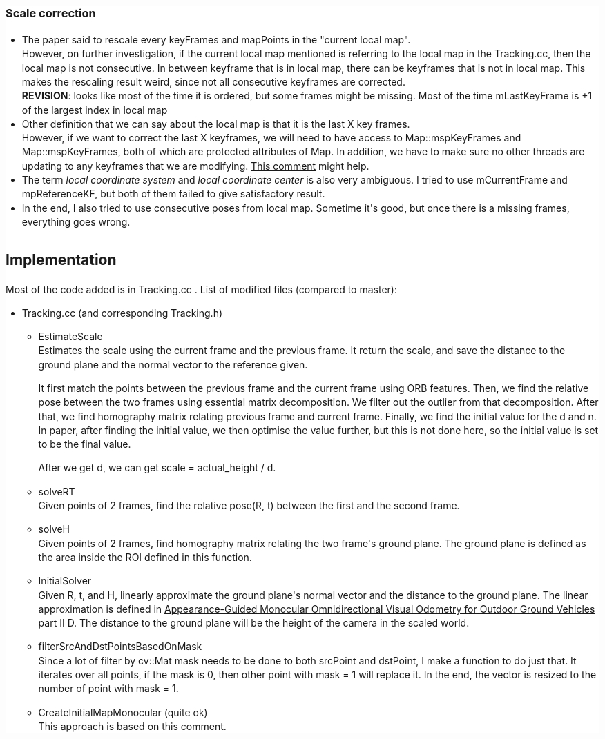 ### Scale correction
- The paper said to rescale every keyFrames and mapPoints in the "current local map".  
However, on further investigation, if the current local map mentioned is referring to the local map in the Tracking.cc, then the local map is not consecutive.
In between keyframe that is in local map, there can be keyframes that is not in local map. This makes the rescaling result 
weird, since not all consecutive keyframes are corrected.  
 **REVISION**: looks like most of the time it is ordered, but some frames might be missing.
Most of the time mLastKeyFrame is +1 of the largest index in local map
- Other definition that we can say about the local map is that it is the last X key frames.  
However, if we want to correct the last X keyframes, we will need to have access to Map::mspKeyFrames and Map::mspKeyFrames, 
both of which are protected attributes of Map. In addition, we have to make sure no other threads are updating to any keyframes 
that we are modifying. [This comment](https://github.com/AlejandroSilvestri/ORB_SLAM2-documented/issues/1#issuecomment-331171379) might help.
- The term *local coordinate system* and *local coordinate center* is also very ambiguous. I tried to use mCurrentFrame and mpReferenceKF,
but both of them failed to give satisfactory result.
- In the end, I also tried to use consecutive poses from local map. Sometime it's good, but once there is a missing frames, everything goes wrong.

## Implementation
Most of the code added is in Tracking.cc . List of modified files (compared to master):
- Tracking.cc (and corresponding Tracking.h)
    - EstimateScale  
        Estimates the scale using the current frame and the previous frame. It return the scale, and save the distance to the 
        ground plane and the normal vector to the reference given.
        
        It first match the points between the previous frame and the current frame
        using ORB features. Then, we find the relative pose between the two frames using essential matrix decomposition.
        We filter out the outlier from that decomposition. After that, we find homography matrix relating previous frame 
        and current frame. Finally, we find the initial value for the d and n. In paper, after finding the initial value,
        we then optimise the value further, but this is not done here, so the initial value is set to be the final value.
        
        After we get d, we can get scale = actual_height / d.
    - solveRT  
        Given points of 2 frames, find the relative pose(R, t) between the first and the second frame.
    - solveH  
        Given points of 2 frames, find homography matrix relating the two frame's ground plane. The ground plane is defined as
        the area inside the ROI defined in this function.  
    - InitialSolver  
        Given R, t, and H, linearly approximate the ground plane's normal vector and the distance to the ground plane. 
        The linear approximation is defined in [Appearance-Guided Monocular Omnidirectional Visual Odometry for Outdoor Ground Vehicles](http://rpg.ifi.uzh.ch/docs/IEEE_TransRobotics_scaramuzza.pdf) part II D.
        The distance to the ground plane will be the height of the camera in the scaled world.
    - filterSrcAndDstPointsBasedOnMask  
        Since a lot of filter by cv::Mat mask needs to be done to both srcPoint and dstPoint, I make a function to do just that.
        It iterates over all points, if the mask is 0, then other point with mask = 1 will replace it. In the end, the vector is resized
        to the number of point with mask = 1.
    - CreateInitialMapMonocular (quite ok)  
        This approach is based on [this comment](https://github.com/raulmur/ORB_SLAM2/issues/478#issuecomment-471955661).